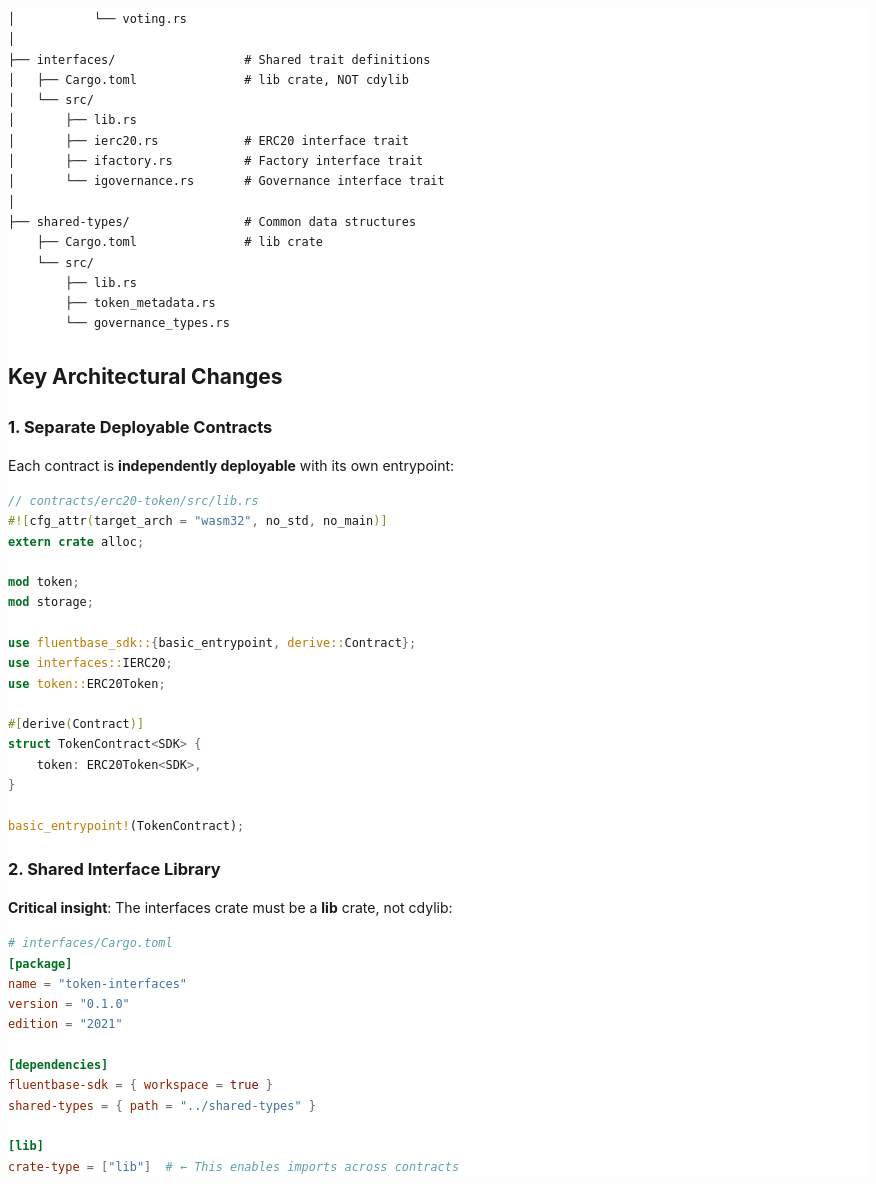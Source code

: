 ```
│           └── voting.rs
│
├── interfaces/                  # Shared trait definitions
│   ├── Cargo.toml               # lib crate, NOT cdylib
│   └── src/
│       ├── lib.rs
│       ├── ierc20.rs            # ERC20 interface trait
│       ├── ifactory.rs          # Factory interface trait
│       └── igovernance.rs       # Governance interface trait
│
├── shared-types/                # Common data structures
    ├── Cargo.toml               # lib crate
    └── src/
        ├── lib.rs
        ├── token_metadata.rs
        └── governance_types.rs

```

## Key Architectural Changes

### 1. Separate Deployable Contracts

Each contract is **independently deployable** with its own entrypoint:

```rust
// contracts/erc20-token/src/lib.rs
#![cfg_attr(target_arch = "wasm32", no_std, no_main)]
extern crate alloc;

mod token;
mod storage;

use fluentbase_sdk::{basic_entrypoint, derive::Contract};
use interfaces::IERC20;
use token::ERC20Token;

#[derive(Contract)]
struct TokenContract<SDK> {
    token: ERC20Token<SDK>,
}

basic_entrypoint!(TokenContract);
```

### 2. Shared Interface Library

**Critical insight**: The interfaces crate must be a **lib** crate, not cdylib:

```toml
# interfaces/Cargo.toml
[package]
name = "token-interfaces"
version = "0.1.0"
edition = "2021"

[dependencies]
fluentbase-sdk = { workspace = true }
shared-types = { path = "../shared-types" }

[lib]
crate-type = ["lib"]  # ← This enables imports across contracts
```
